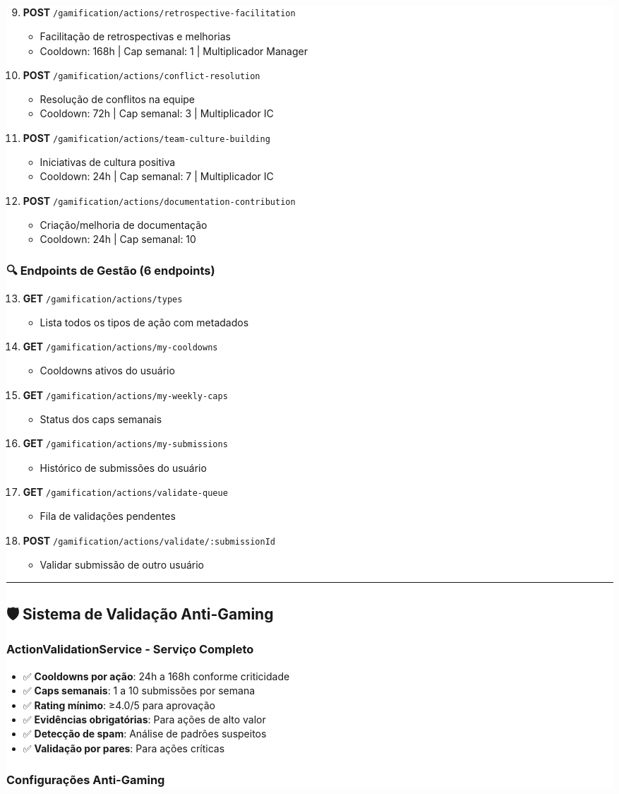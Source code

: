 9. **POST** `/gamification/actions/retrospective-facilitation`

   - Facilitação de retrospectivas e melhorias
   - Cooldown: 168h | Cap semanal: 1 | Multiplicador Manager

10. **POST** `/gamification/actions/conflict-resolution`

    - Resolução de conflitos na equipe
    - Cooldown: 72h | Cap semanal: 3 | Multiplicador IC

11. **POST** `/gamification/actions/team-culture-building`

    - Iniciativas de cultura positiva
    - Cooldown: 24h | Cap semanal: 7 | Multiplicador IC

12. **POST** `/gamification/actions/documentation-contribution`
    - Criação/melhoria de documentação
    - Cooldown: 24h | Cap semanal: 10

### **🔍 Endpoints de Gestão (6 endpoints)**

13. **GET** `/gamification/actions/types`

    - Lista todos os tipos de ação com metadados

14. **GET** `/gamification/actions/my-cooldowns`

    - Cooldowns ativos do usuário

15. **GET** `/gamification/actions/my-weekly-caps`

    - Status dos caps semanais

16. **GET** `/gamification/actions/my-submissions`

    - Histórico de submissões do usuário

17. **GET** `/gamification/actions/validate-queue`

    - Fila de validações pendentes

18. **POST** `/gamification/actions/validate/:submissionId`
    - Validar submissão de outro usuário

---

## 🛡️ **Sistema de Validação Anti-Gaming**

### **ActionValidationService** - Serviço Completo

- ✅ **Cooldowns por ação**: 24h a 168h conforme criticidade
- ✅ **Caps semanais**: 1 a 10 submissões por semana
- ✅ **Rating mínimo**: ≥4.0/5 para aprovação
- ✅ **Evidências obrigatórias**: Para ações de alto valor
- ✅ **Detecção de spam**: Análise de padrões suspeitos
- ✅ **Validação por pares**: Para ações críticas

### **Configurações Anti-Gaming**
